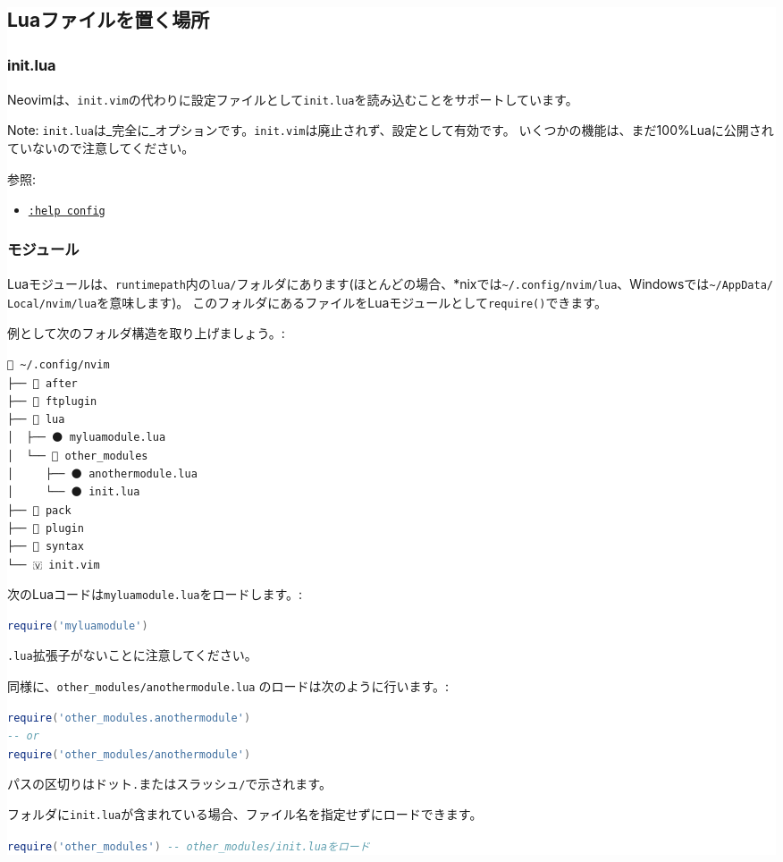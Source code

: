 ## Luaファイルを置く場所

### init.lua

Neovimは、`init.vim`の代わりに設定ファイルとして`init.lua`を読み込むことをサポートしています。

Note: `init.lua`は_完全に_オプションです。`init.vim`は廃止されず、設定として有効です。
いくつかの機能は、まだ100%Luaに公開されていないので注意してください。

参照:
- [`:help config`](https://neovim.io/doc/user/starting.html#config)

### モジュール

Luaモジュールは、`runtimepath`内の`lua/`フォルダにあります(ほとんどの場合、\*nixでは`~/.config/nvim/lua`、Windowsでは`~/AppData/Local/nvim/lua`を意味します)。
このフォルダにあるファイルをLuaモジュールとして`require()`できます。

例として次のフォルダ構造を取り上げましょう。:

```text
📂 ~/.config/nvim
├── 📁 after
├── 📁 ftplugin
├── 📂 lua
│  ├── 🌑 myluamodule.lua
│  └── 📂 other_modules
│     ├── 🌑 anothermodule.lua
│     └── 🌑 init.lua
├── 📁 pack
├── 📁 plugin
├── 📁 syntax
└── 🇻 init.vim
```

次のLuaコードは`myluamodule.lua`をロードします。:

```lua
require('myluamodule')
```

`.lua`拡張子がないことに注意してください。

同様に、`other_modules/anothermodule.lua` のロードは次のように行います。:

```lua
require('other_modules.anothermodule')
-- or
require('other_modules/anothermodule')
```

パスの区切りはドット`.`またはスラッシュ`/`で示されます。

フォルダに`init.lua`が含まれている場合、ファイル名を指定せずにロードできます。

```lua
require('other_modules') -- other_modules/init.luaをロード
```
